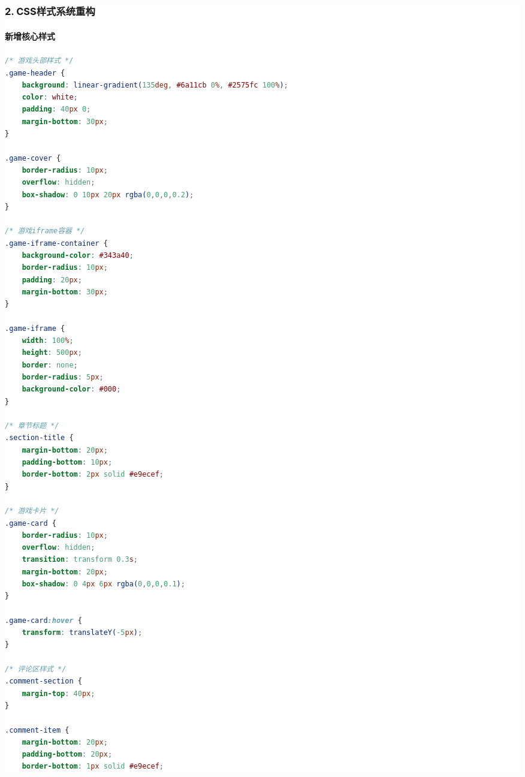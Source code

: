### 2. CSS样式系统重构

#### 新增核心样式
```css
/* 游戏头部样式 */
.game-header {
    background: linear-gradient(135deg, #6a11cb 0%, #2575fc 100%);
    color: white;
    padding: 40px 0;
    margin-bottom: 30px;
}

.game-cover {
    border-radius: 10px;
    overflow: hidden;
    box-shadow: 0 10px 20px rgba(0,0,0,0.2);
}

/* 游戏iframe容器 */
.game-iframe-container {
    background-color: #343a40;
    border-radius: 10px;
    padding: 20px;
    margin-bottom: 30px;
}

.game-iframe {
    width: 100%;
    height: 500px;
    border: none;
    border-radius: 5px;
    background-color: #000;
}

/* 章节标题 */
.section-title {
    margin-bottom: 20px;
    padding-bottom: 10px;
    border-bottom: 2px solid #e9ecef;
}

/* 游戏卡片 */
.game-card {
    border-radius: 10px;
    overflow: hidden;
    transition: transform 0.3s;
    margin-bottom: 20px;
    box-shadow: 0 4px 6px rgba(0,0,0,0.1);
}

.game-card:hover {
    transform: translateY(-5px);
}

/* 评论区样式 */
.comment-section {
    margin-top: 40px;
}

.comment-item {
    margin-bottom: 20px;
    padding-bottom: 20px;
    border-bottom: 1px solid #e9ecef;
```